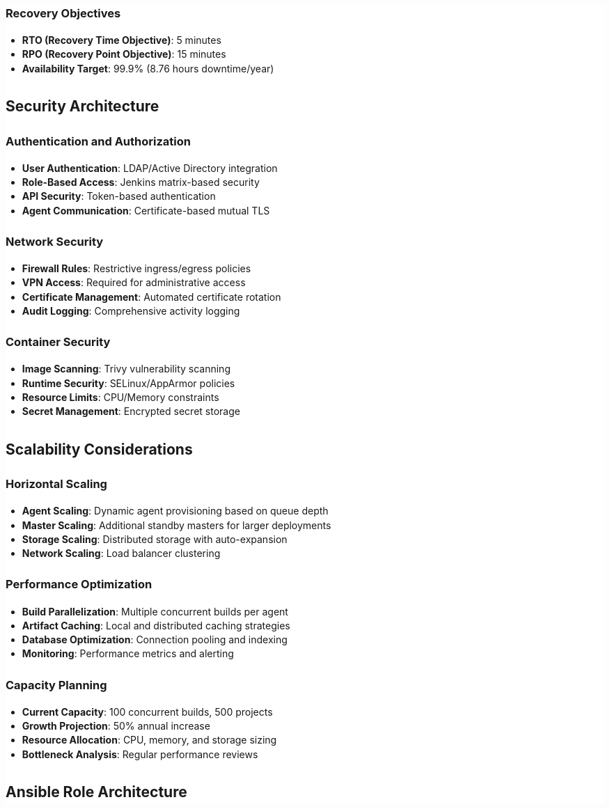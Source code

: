 ### Recovery Objectives
- **RTO (Recovery Time Objective)**: 5 minutes
- **RPO (Recovery Point Objective)**: 15 minutes
- **Availability Target**: 99.9% (8.76 hours downtime/year)

## Security Architecture

### Authentication and Authorization
- **User Authentication**: LDAP/Active Directory integration
- **Role-Based Access**: Jenkins matrix-based security
- **API Security**: Token-based authentication
- **Agent Communication**: Certificate-based mutual TLS

### Network Security
- **Firewall Rules**: Restrictive ingress/egress policies
- **VPN Access**: Required for administrative access
- **Certificate Management**: Automated certificate rotation
- **Audit Logging**: Comprehensive activity logging

### Container Security
- **Image Scanning**: Trivy vulnerability scanning
- **Runtime Security**: SELinux/AppArmor policies
- **Resource Limits**: CPU/Memory constraints
- **Secret Management**: Encrypted secret storage

## Scalability Considerations

### Horizontal Scaling
- **Agent Scaling**: Dynamic agent provisioning based on queue depth
- **Master Scaling**: Additional standby masters for larger deployments
- **Storage Scaling**: Distributed storage with auto-expansion
- **Network Scaling**: Load balancer clustering

### Performance Optimization
- **Build Parallelization**: Multiple concurrent builds per agent
- **Artifact Caching**: Local and distributed caching strategies
- **Database Optimization**: Connection pooling and indexing
- **Monitoring**: Performance metrics and alerting

### Capacity Planning
- **Current Capacity**: 100 concurrent builds, 500 projects
- **Growth Projection**: 50% annual increase
- **Resource Allocation**: CPU, memory, and storage sizing
- **Bottleneck Analysis**: Regular performance reviews

## Ansible Role Architecture
